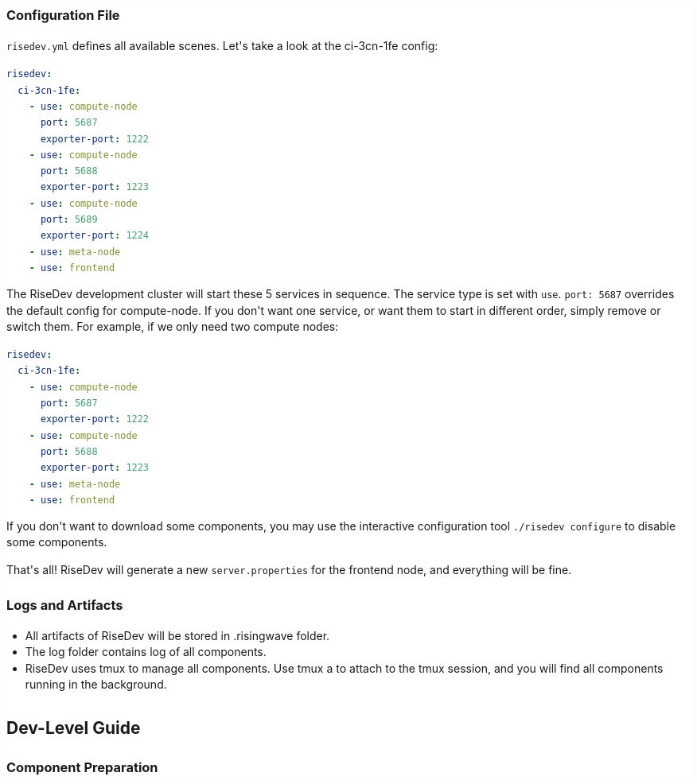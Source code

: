 ### Configuration File

`risedev.yml` defines all available scenes. Let's take a look at the ci-3cn-1fe config:

```yaml
risedev:
  ci-3cn-1fe:
    - use: compute-node
      port: 5687
      exporter-port: 1222
    - use: compute-node
      port: 5688
      exporter-port: 1223
    - use: compute-node
      port: 5689
      exporter-port: 1224
    - use: meta-node
    - use: frontend
```

The RiseDev development cluster will start these 5 services in sequence. The service type is set with `use`. `port: 5687` overrides the default config for compute-node.
If you don't want one service, or want them to start in different order, simply remove or switch them. For example, if we only need two compute nodes:

```yaml
risedev:
  ci-3cn-1fe:
    - use: compute-node
      port: 5687
      exporter-port: 1222
    - use: compute-node
      port: 5688
      exporter-port: 1223
    - use: meta-node
    - use: frontend
```

If you don't want to download some components, you may use the interactive configuration tool `./risedev configure` to disable some components.

That's all! RiseDev will generate a new `server.properties` for the frontend node, and everything will be fine.

### Logs and Artifacts

- All artifacts of RiseDev will be stored in .risingwave folder.
- The log folder contains log of all components.
- RiseDev uses tmux to manage all components. Use tmux a to attach to the tmux session, and you will find all components running in the background.

## Dev-Level Guide

### Component Preparation
